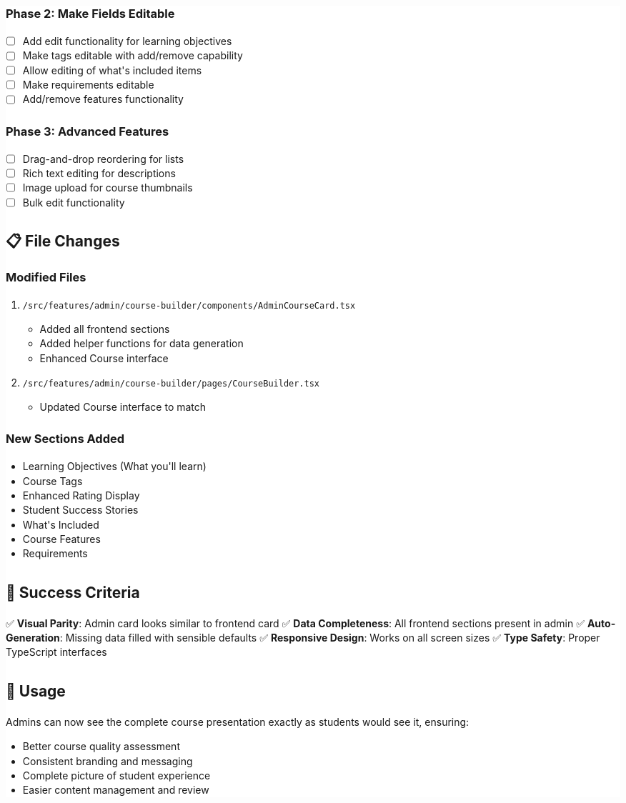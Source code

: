 ### Phase 2: Make Fields Editable
- [ ] Add edit functionality for learning objectives
- [ ] Make tags editable with add/remove capability
- [ ] Allow editing of what's included items
- [ ] Make requirements editable
- [ ] Add/remove features functionality

### Phase 3: Advanced Features
- [ ] Drag-and-drop reordering for lists
- [ ] Rich text editing for descriptions
- [ ] Image upload for course thumbnails
- [ ] Bulk edit functionality

## 📋 File Changes

### Modified Files
1. `/src/features/admin/course-builder/components/AdminCourseCard.tsx`
   - Added all frontend sections
   - Added helper functions for data generation
   - Enhanced Course interface

2. `/src/features/admin/course-builder/pages/CourseBuilder.tsx`
   - Updated Course interface to match

### New Sections Added
- Learning Objectives (What you'll learn)
- Course Tags
- Enhanced Rating Display
- Student Success Stories
- What's Included
- Course Features
- Requirements

## 🎯 Success Criteria

✅ **Visual Parity**: Admin card looks similar to frontend card
✅ **Data Completeness**: All frontend sections present in admin
✅ **Auto-Generation**: Missing data filled with sensible defaults
✅ **Responsive Design**: Works on all screen sizes
✅ **Type Safety**: Proper TypeScript interfaces

## 📖 Usage

Admins can now see the complete course presentation exactly as students would see it, ensuring:
- Better course quality assessment
- Consistent branding and messaging
- Complete picture of student experience
- Easier content management and review